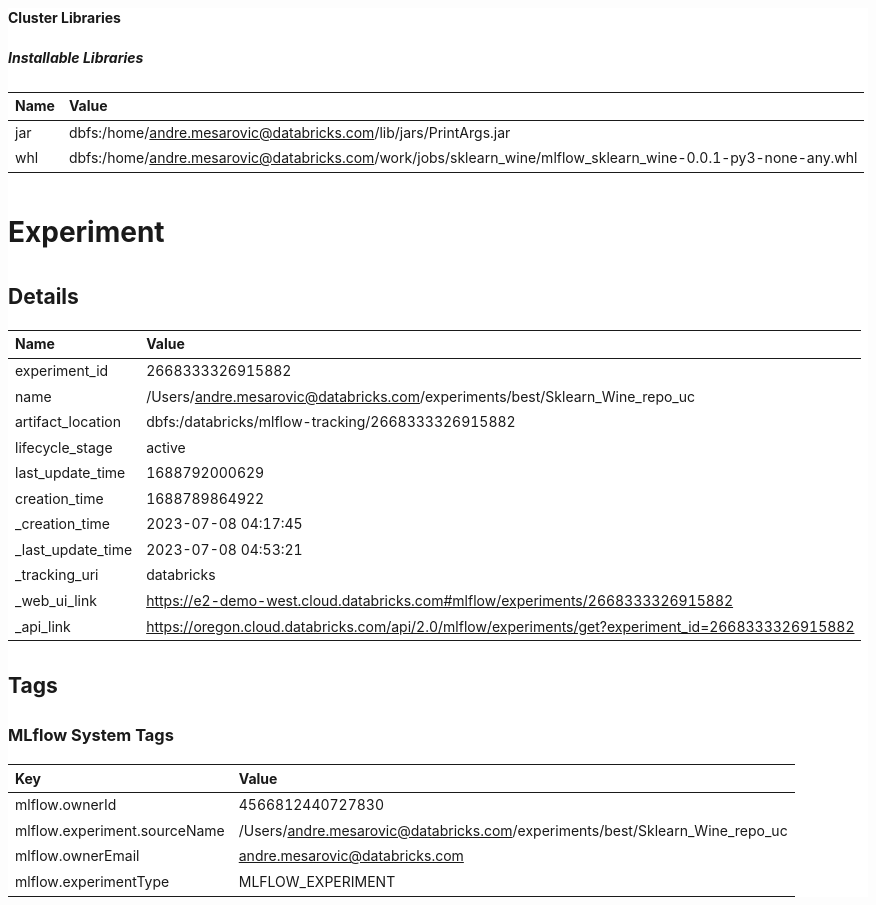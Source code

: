 #### Cluster Libraries

##### Installable Libraries
  

|Name|Value|
| :--- | :--- |
|jar|dbfs:/home/andre.mesarovic@databricks.com/lib/jars/PrintArgs.jar|
|whl|dbfs:/home/andre.mesarovic@databricks.com/work/jobs/sklearn_wine/mlflow_sklearn_wine-0.0.1-py3-none-any.whl|

# Experiment

## Details
  

|Name|Value|
| :--- | :--- |
|experiment_id|2668333326915882|
|name|/Users/andre.mesarovic@databricks.com/experiments/best/Sklearn_Wine_repo_uc|
|artifact_location|dbfs:/databricks/mlflow-tracking/2668333326915882|
|lifecycle_stage|active|
|last_update_time|1688792000629|
|creation_time|1688789864922|
|_creation_time|2023-07-08 04:17:45|
|_last_update_time|2023-07-08 04:53:21|
|_tracking_uri|databricks|
|_web_ui_link|https://e2-demo-west.cloud.databricks.com#mlflow/experiments/2668333326915882|
|_api_link|https://oregon.cloud.databricks.com/api/2.0/mlflow/experiments/get?experiment_id=2668333326915882|

## Tags

### MLflow System Tags
  

|Key|Value|
| :--- | :--- |
|mlflow.ownerId|4566812440727830|
|mlflow.experiment.sourceName|/Users/andre.mesarovic@databricks.com/experiments/best/Sklearn_Wine_repo_uc|
|mlflow.ownerEmail|andre.mesarovic@databricks.com|
|mlflow.experimentType|MLFLOW_EXPERIMENT|
